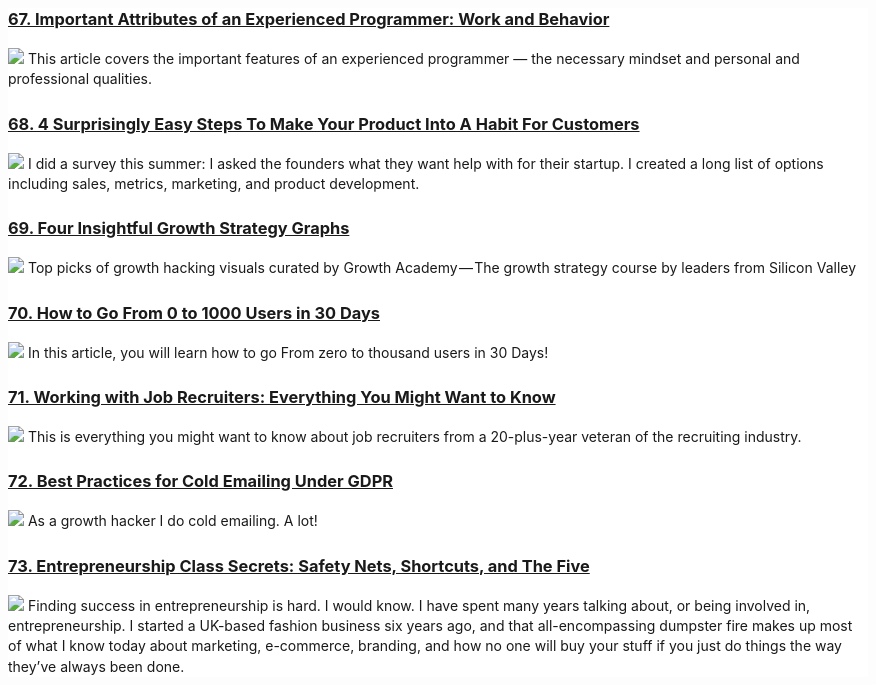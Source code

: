 ### [67. Important Attributes of an Experienced Programmer: Work and Behavior](https://hackernoon.com/important-attributes-of-an-experienced-programmer-work-and-behavior)
![](https://cdn.hackernoon.com/images/UJOQQgXqYxOVur3MEosQB4tZB0k1-2993nzo.jpeg)
This article covers the important features of an experienced programmer — the necessary mindset and personal and professional qualities.

### [68. 4 Surprisingly Easy Steps To Make Your Product Into A Habit For Customers](https://hackernoon.com/4-surprisingly-easy-steps-to-make-your-product-into-a-habit-for-customers-y8h3wbu)
![](https://firebasestorage.googleapis.com/v0/b/hackernoon-app.appspot.com/o/images%2FcGSWj45yyYXx4tQdrmY9KMYi23B3-xs413tui.jpeg?alt=media&token=ed187330-41e4-47ca-85d2-5b524c8fe2b6)
I did a survey this summer: I asked the founders what they want help with for their startup. I created a long list of options including sales, metrics, marketing, and product development. 

### [69. Four Insightful Growth Strategy Graphs](https://hackernoon.com/four-insightful-growth-strategy-graphs-xx5w3y4r)
![](https://cdn.hackernoon.com/drafts/655b3y5z.png)
Top picks of growth hacking visuals curated by Growth Academy — The growth strategy course by leaders from Silicon Valley

### [70. How to Go From 0 to 1000 Users in 30 Days](https://hackernoon.com/how-to-go-from-0-to-1000-users-in-30-days-skp35ms)
![](https://cdn.hackernoon.com/images/sRDNsyX0c4TCCEJoPDTSzoNbnUD3-8sfk37w6.gif)
In this article, you will learn how to go From zero to thousand users in 30 Days!

### [71. Working with Job Recruiters: Everything You Might Want to Know ](https://hackernoon.com/working-with-job-recruiters-everything-you-might-want-to-know)
![](https://cdn.hackernoon.com/images/VLxHvCQtyKcQRJ8iJBVZf7kjiC43-w093ovz.jpeg)
This is everything you might want to know about job recruiters from a 20-plus-year veteran of the recruiting industry.

### [72. Best Practices for Cold Emailing Under GDPR](https://hackernoon.com/cold-emailing-under-gdpr-complete-guide-86r3nr6)
![](https://cdn.hackernoon.com/images/u86g3noc.jpg)
As a growth hacker I do cold emailing. A lot! 

### [73. Entrepreneurship Class Secrets: Safety Nets, Shortcuts, and The Five](https://hackernoon.com/this-should-be-taught-in-entrepreneurship-classes-q31w34pf)
![](https://cdn.hackernoon.com/images/3nYoHS7Mr4T8r5HUS7vyi7oMqu42-ge1831ko.jpeg)
Finding success in entrepreneurship is hard. I would know. I have spent many years talking about, or being involved in, entrepreneurship. I started a UK-based fashion business six years ago, and that all-encompassing dumpster fire makes up most of what I know today about marketing, e-commerce, branding, and how no one will buy your stuff if you just do things the way they’ve always been done.
